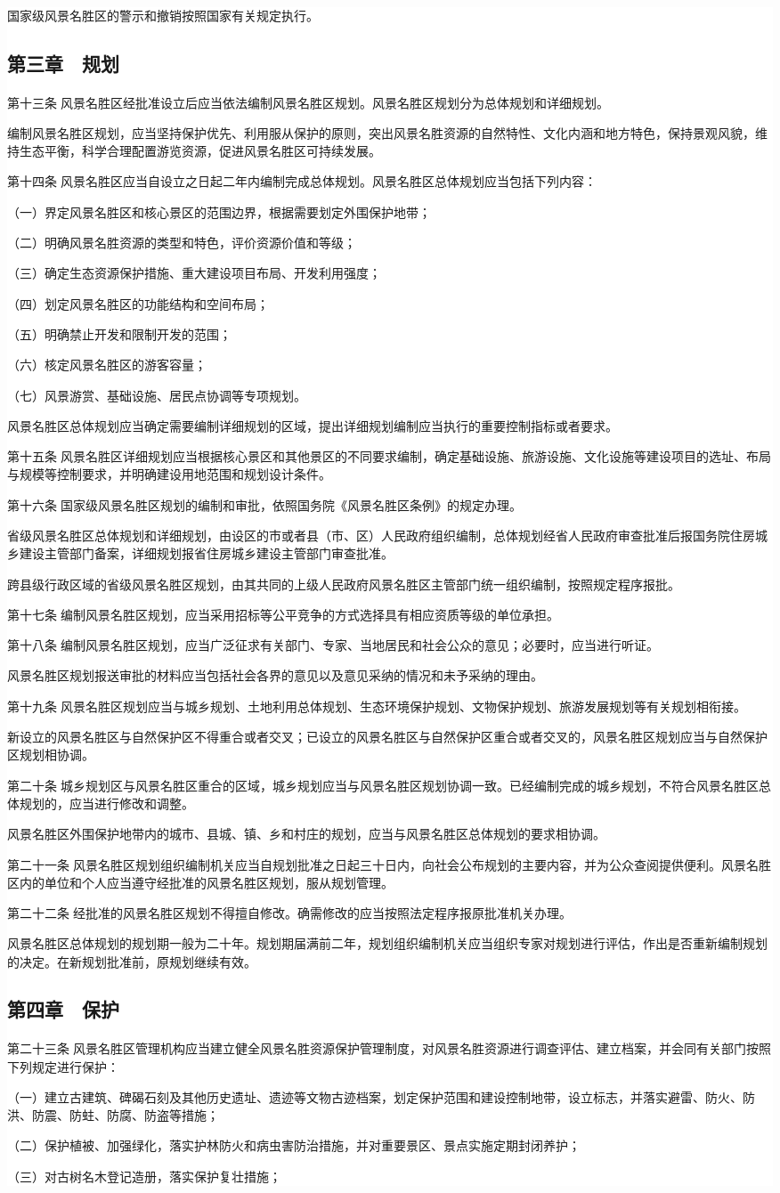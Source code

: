 国家级风景名胜区的警示和撤销按照国家有关规定执行。

## 第三章　规划

第十三条 风景名胜区经批准设立后应当依法编制风景名胜区规划。风景名胜区规划分为总体规划和详细规划。

编制风景名胜区规划，应当坚持保护优先、利用服从保护的原则，突出风景名胜资源的自然特性、文化内涵和地方特色，保持景观风貌，维持生态平衡，科学合理配置游览资源，促进风景名胜区可持续发展。

第十四条 风景名胜区应当自设立之日起二年内编制完成总体规划。风景名胜区总体规划应当包括下列内容：

（一）界定风景名胜区和核心景区的范围边界，根据需要划定外围保护地带；

（二）明确风景名胜资源的类型和特色，评价资源价值和等级；

（三）确定生态资源保护措施、重大建设项目布局、开发利用强度；

（四）划定风景名胜区的功能结构和空间布局；

（五）明确禁止开发和限制开发的范围；

（六）核定风景名胜区的游客容量；

（七）风景游赏、基础设施、居民点协调等专项规划。

风景名胜区总体规划应当确定需要编制详细规划的区域，提出详细规划编制应当执行的重要控制指标或者要求。

第十五条 风景名胜区详细规划应当根据核心景区和其他景区的不同要求编制，确定基础设施、旅游设施、文化设施等建设项目的选址、布局与规模等控制要求，并明确建设用地范围和规划设计条件。

第十六条 国家级风景名胜区规划的编制和审批，依照国务院《风景名胜区条例》的规定办理。

省级风景名胜区总体规划和详细规划，由设区的市或者县（市、区）人民政府组织编制，总体规划经省人民政府审查批准后报国务院住房城乡建设主管部门备案，详细规划报省住房城乡建设主管部门审查批准。

跨县级行政区域的省级风景名胜区规划，由其共同的上级人民政府风景名胜区主管部门统一组织编制，按照规定程序报批。

第十七条 编制风景名胜区规划，应当采用招标等公平竞争的方式选择具有相应资质等级的单位承担。

第十八条 编制风景名胜区规划，应当广泛征求有关部门、专家、当地居民和社会公众的意见；必要时，应当进行听证。

风景名胜区规划报送审批的材料应当包括社会各界的意见以及意见采纳的情况和未予采纳的理由。

第十九条 风景名胜区规划应当与城乡规划、土地利用总体规划、生态环境保护规划、文物保护规划、旅游发展规划等有关规划相衔接。

新设立的风景名胜区与自然保护区不得重合或者交叉；已设立的风景名胜区与自然保护区重合或者交叉的，风景名胜区规划应当与自然保护区规划相协调。

第二十条 城乡规划区与风景名胜区重合的区域，城乡规划应当与风景名胜区规划协调一致。已经编制完成的城乡规划，不符合风景名胜区总体规划的，应当进行修改和调整。

风景名胜区外围保护地带内的城市、县城、镇、乡和村庄的规划，应当与风景名胜区总体规划的要求相协调。

第二十一条 风景名胜区规划组织编制机关应当自规划批准之日起三十日内，向社会公布规划的主要内容，并为公众查阅提供便利。风景名胜区内的单位和个人应当遵守经批准的风景名胜区规划，服从规划管理。

第二十二条 经批准的风景名胜区规划不得擅自修改。确需修改的应当按照法定程序报原批准机关办理。

风景名胜区总体规划的规划期一般为二十年。规划期届满前二年，规划组织编制机关应当组织专家对规划进行评估，作出是否重新编制规划的决定。在新规划批准前，原规划继续有效。

## 第四章　保护

第二十三条 风景名胜区管理机构应当建立健全风景名胜资源保护管理制度，对风景名胜资源进行调查评估、建立档案，并会同有关部门按照下列规定进行保护：

（一）建立古建筑、碑碣石刻及其他历史遗址、遗迹等文物古迹档案，划定保护范围和建设控制地带，设立标志，并落实避雷、防火、防洪、防震、防蛀、防腐、防盗等措施；

（二）保护植被、加强绿化，落实护林防火和病虫害防治措施，并对重要景区、景点实施定期封闭养护；

（三）对古树名木登记造册，落实保护复壮措施；
